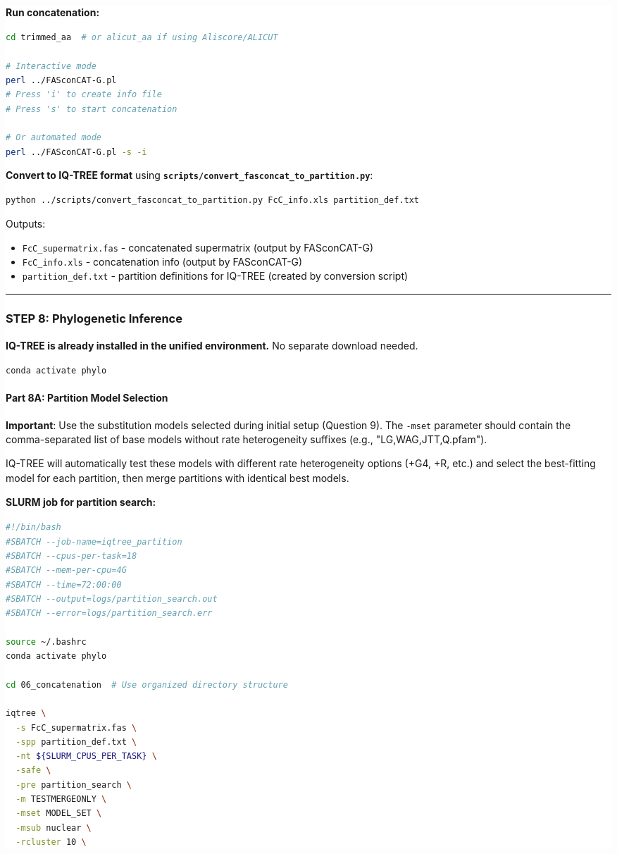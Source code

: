 **Run concatenation:**
```bash
cd trimmed_aa  # or alicut_aa if using Aliscore/ALICUT

# Interactive mode
perl ../FASconCAT-G.pl
# Press 'i' to create info file
# Press 's' to start concatenation

# Or automated mode
perl ../FASconCAT-G.pl -s -i
```

**Convert to IQ-TREE format** using **`scripts/convert_fasconcat_to_partition.py`**:

```bash
python ../scripts/convert_fasconcat_to_partition.py FcC_info.xls partition_def.txt
```

Outputs:
- `FcC_supermatrix.fas` - concatenated supermatrix (output by FASconCAT-G)
- `FcC_info.xls` - concatenation info (output by FASconCAT-G)
- `partition_def.txt` - partition definitions for IQ-TREE (created by conversion script)

---

### STEP 8: Phylogenetic Inference

**IQ-TREE is already installed in the unified environment.** No separate download needed.

```bash
conda activate phylo
```

#### Part 8A: Partition Model Selection

**Important**: Use the substitution models selected during initial setup (Question 9). The `-mset` parameter should contain the comma-separated list of base models without rate heterogeneity suffixes (e.g., "LG,WAG,JTT,Q.pfam").

IQ-TREE will automatically test these models with different rate heterogeneity options (+G4, +R, etc.) and select the best-fitting model for each partition, then merge partitions with identical best models.

**SLURM job for partition search:**
```bash
#!/bin/bash
#SBATCH --job-name=iqtree_partition
#SBATCH --cpus-per-task=18
#SBATCH --mem-per-cpu=4G
#SBATCH --time=72:00:00
#SBATCH --output=logs/partition_search.out
#SBATCH --error=logs/partition_search.err

source ~/.bashrc
conda activate phylo

cd 06_concatenation  # Use organized directory structure

iqtree \
  -s FcC_supermatrix.fas \
  -spp partition_def.txt \
  -nt ${SLURM_CPUS_PER_TASK} \
  -safe \
  -pre partition_search \
  -m TESTMERGEONLY \
  -mset MODEL_SET \
  -msub nuclear \
  -rcluster 10 \
```